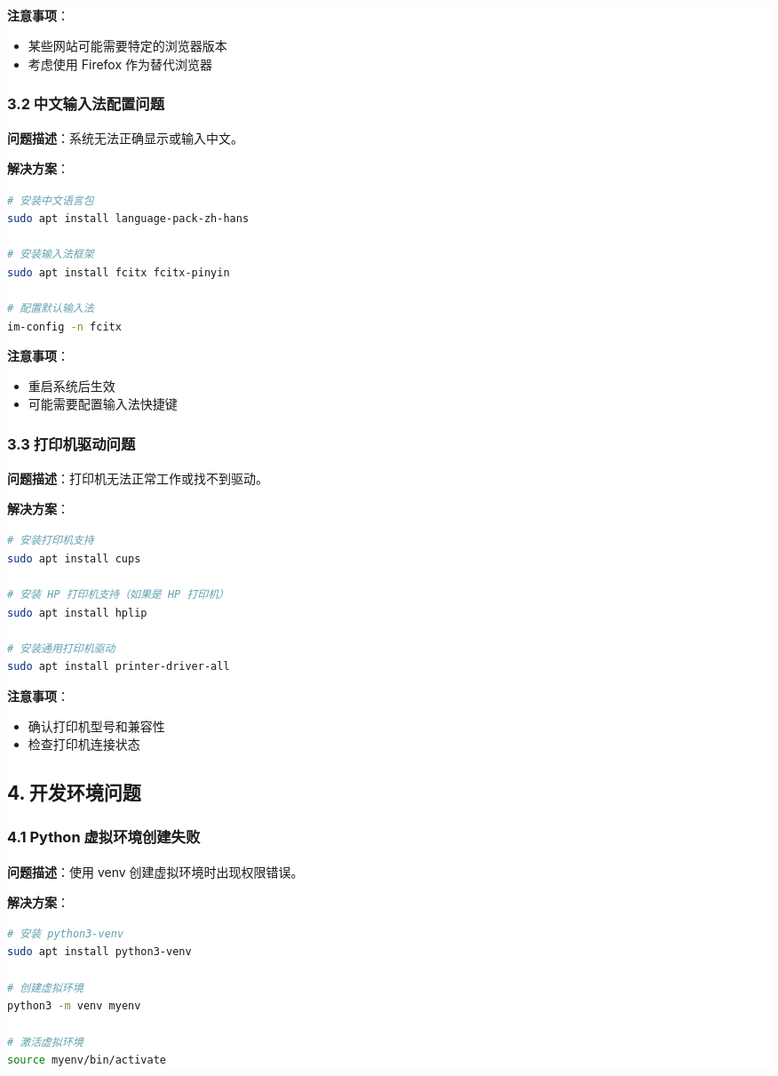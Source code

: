 **注意事项**：
- 某些网站可能需要特定的浏览器版本
- 考虑使用 Firefox 作为替代浏览器

### 3.2 中文输入法配置问题

**问题描述**：系统无法正确显示或输入中文。

**解决方案**：
```bash
# 安装中文语言包
sudo apt install language-pack-zh-hans

# 安装输入法框架
sudo apt install fcitx fcitx-pinyin

# 配置默认输入法
im-config -n fcitx
```

**注意事项**：
- 重启系统后生效
- 可能需要配置输入法快捷键

### 3.3 打印机驱动问题

**问题描述**：打印机无法正常工作或找不到驱动。

**解决方案**：
```bash
# 安装打印机支持
sudo apt install cups

# 安装 HP 打印机支持（如果是 HP 打印机）
sudo apt install hplip

# 安装通用打印机驱动
sudo apt install printer-driver-all
```

**注意事项**：
- 确认打印机型号和兼容性
- 检查打印机连接状态

## 4. 开发环境问题

### 4.1 Python 虚拟环境创建失败

**问题描述**：使用 venv 创建虚拟环境时出现权限错误。

**解决方案**：
```bash
# 安装 python3-venv
sudo apt install python3-venv

# 创建虚拟环境
python3 -m venv myenv

# 激活虚拟环境
source myenv/bin/activate
```
